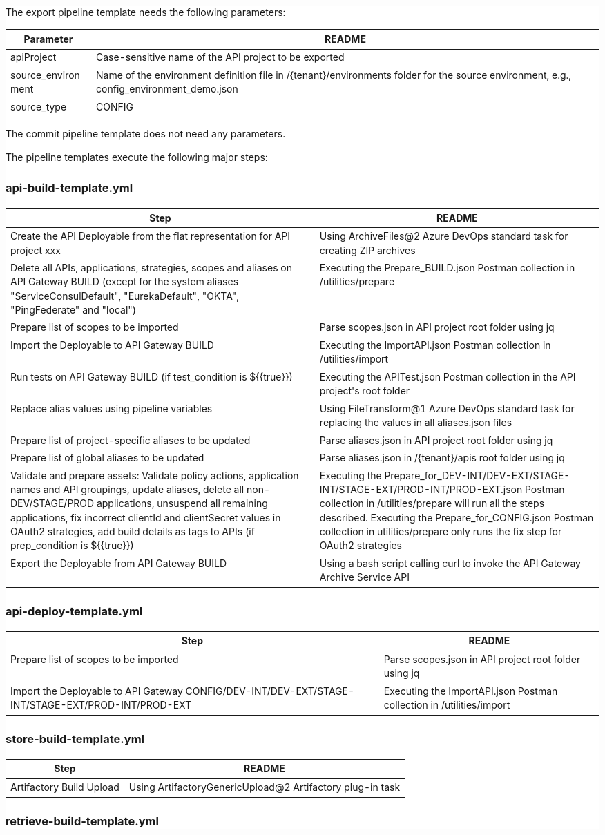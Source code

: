 The export pipeline template needs the following parameters:

| Parameter | README |
| ------ | ------ |
| apiProject | Case-sensitive name of the API project to be exported |
| source_environment | Name of the environment definition file in /{tenant}/environments folder for the source environment, e.g., config_environment_demo.json |
| source_type | CONFIG |

The commit pipeline template does not need any parameters.

The pipeline templates execute the following major steps:

### api-build-template.yml

| Step | README |
| ------ | ------ |
| Create the API Deployable from the flat representation for API project xxx | Using ArchiveFiles@2 Azure DevOps standard task for creating ZIP archives |
| Delete all APIs, applications, strategies, scopes and aliases on API Gateway BUILD (except for the system aliases "ServiceConsulDefault", "EurekaDefault", "OKTA", "PingFederate" and "local") | Executing the Prepare_BUILD.json Postman collection in /utilities/prepare |
| Prepare list of scopes to be imported | Parse scopes.json in API project root folder using jq |
| Import the Deployable to API Gateway BUILD | Executing the ImportAPI.json Postman collection in /utilities/import |
| Run tests on API Gateway BUILD (if test_condition is ${{true}}) | Executing the APITest.json Postman collection in the API project's root folder |
| Replace alias values using pipeline variables | Using FileTransform@1 Azure DevOps standard task for replacing the values in all aliases.json files |
| Prepare list of project-specific aliases to be updated | Parse aliases.json in API project root folder using jq |
| Prepare list of global aliases to be updated | Parse aliases.json in /{tenant}/apis root folder using jq |
| Validate and prepare assets: Validate policy actions, application names and API groupings, update aliases, delete all non-DEV/STAGE/PROD applications, unsuspend all remaining applications, fix incorrect clientId and clientSecret values in OAuth2 strategies, add build details as tags to APIs (if prep_condition is ${{true}}) | Executing the Prepare_for_DEV-INT/DEV-EXT/STAGE-INT/STAGE-EXT/PROD-INT/PROD-EXT.json Postman collection in /utilities/prepare will run all the steps described. Executing the Prepare_for_CONFIG.json Postman collection in utilities/prepare only runs the fix step for OAuth2 strategies |
| Export the Deployable from API Gateway BUILD | Using a bash script calling curl to invoke the API Gateway Archive Service API |

### api-deploy-template.yml

| Step | README |
| ------ | ------ |
| Prepare list of scopes to be imported | Parse scopes.json in API project root folder using jq |
| Import the Deployable to API Gateway CONFIG/DEV-INT/DEV-EXT/STAGE-INT/STAGE-EXT/PROD-INT/PROD-EXT | Executing the ImportAPI.json Postman collection in /utilities/import |

### store-build-template.yml

| Step | README |
| ------ | ------ |
| Artifactory Build Upload | Using ArtifactoryGenericUpload@2 Artifactory plug-in task |

### retrieve-build-template.yml
